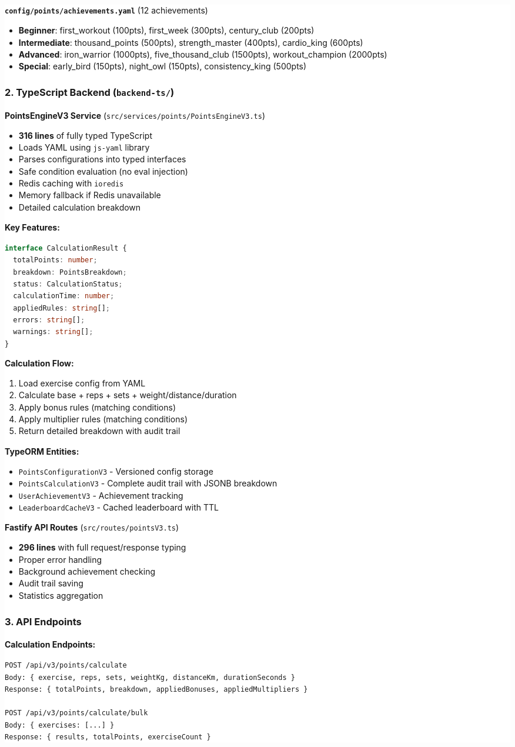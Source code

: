 **`config/points/achievements.yaml`** (12 achievements)
- **Beginner**: first_workout (100pts), first_week (300pts), century_club (200pts)
- **Intermediate**: thousand_points (500pts), strength_master (400pts), cardio_king (600pts)
- **Advanced**: iron_warrior (1000pts), five_thousand_club (1500pts), workout_champion (2000pts)
- **Special**: early_bird (150pts), night_owl (150pts), consistency_king (500pts)

### 2. TypeScript Backend (`backend-ts/`)

**PointsEngineV3 Service** (`src/services/points/PointsEngineV3.ts`)
- **316 lines** of fully typed TypeScript
- Loads YAML using `js-yaml` library
- Parses configurations into typed interfaces
- Safe condition evaluation (no eval injection)
- Redis caching with `ioredis`
- Memory fallback if Redis unavailable
- Detailed calculation breakdown

**Key Features:**
```typescript
interface CalculationResult {
  totalPoints: number;
  breakdown: PointsBreakdown;
  status: CalculationStatus;
  calculationTime: number;
  appliedRules: string[];
  errors: string[];
  warnings: string[];
}
```

**Calculation Flow:**
1. Load exercise config from YAML
2. Calculate base + reps + sets + weight/distance/duration
3. Apply bonus rules (matching conditions)
4. Apply multiplier rules (matching conditions)
5. Return detailed breakdown with audit trail

**TypeORM Entities:**
- `PointsConfigurationV3` - Versioned config storage
- `PointsCalculationV3` - Complete audit trail with JSONB breakdown
- `UserAchievementV3` - Achievement tracking
- `LeaderboardCacheV3` - Cached leaderboard with TTL

**Fastify API Routes** (`src/routes/pointsV3.ts`)
- **296 lines** with full request/response typing
- Proper error handling
- Background achievement checking
- Audit trail saving
- Statistics aggregation

### 3. API Endpoints

**Calculation Endpoints:**
```
POST /api/v3/points/calculate
Body: { exercise, reps, sets, weightKg, distanceKm, durationSeconds }
Response: { totalPoints, breakdown, appliedBonuses, appliedMultipliers }

POST /api/v3/points/calculate/bulk
Body: { exercises: [...] }
Response: { results, totalPoints, exerciseCount }
```
